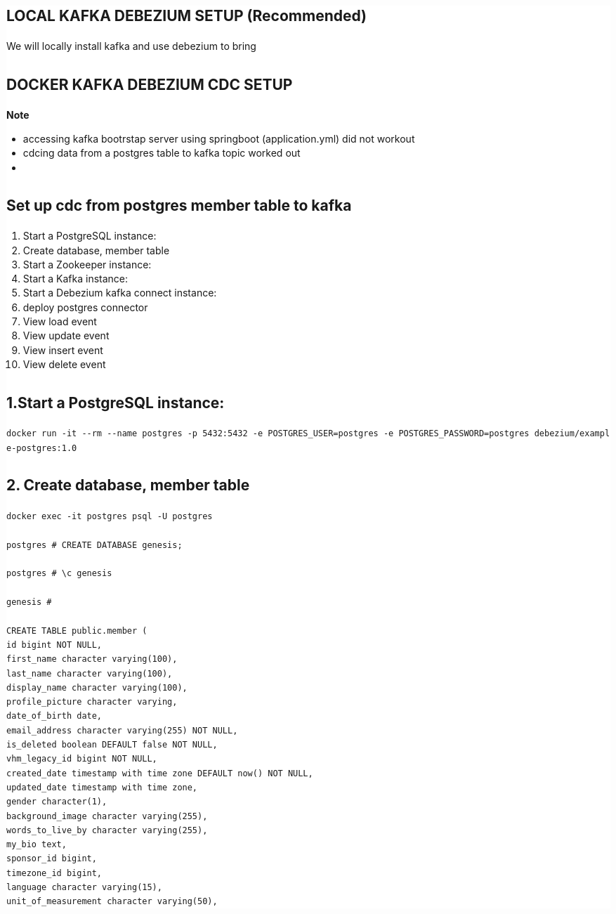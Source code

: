 



## LOCAL KAFKA DEBEZIUM SETUP  (Recommended)

We will locally install kafka and use debezium to bring



## DOCKER KAFKA DEBEZIUM CDC SETUP
**Note**
- accessing kafka bootrstap server using springboot (application.yml) did not workout
- cdcing data from a postgres table to kafka topic worked out
- 
## Set up cdc from postgres member table to kafka



1. Start a PostgreSQL instance:
2. Create database, member table
3. Start a Zookeeper instance:
4. Start a Kafka instance:
5. Start a Debezium kafka connect instance:
6. deploy postgres connector
7. View load event
8. View update event
9. View insert event
10. View delete event

## 1.Start a PostgreSQL instance:
    docker run -it --rm --name postgres -p 5432:5432 -e POSTGRES_USER=postgres -e POSTGRES_PASSWORD=postgres debezium/example-postgres:1.0


## 2. Create database, member table
```shelldoc
docker exec -it postgres psql -U postgres

postgres # CREATE DATABASE genesis;

postgres # \c genesis

genesis #

CREATE TABLE public.member (
id bigint NOT NULL,
first_name character varying(100),
last_name character varying(100),
display_name character varying(100),
profile_picture character varying,
date_of_birth date,
email_address character varying(255) NOT NULL,
is_deleted boolean DEFAULT false NOT NULL,
vhm_legacy_id bigint NOT NULL,
created_date timestamp with time zone DEFAULT now() NOT NULL,
updated_date timestamp with time zone,
gender character(1),
background_image character varying(255),
words_to_live_by character varying(255),
my_bio text,
sponsor_id bigint,
timezone_id bigint,
language character varying(15),
unit_of_measurement character varying(50),
```